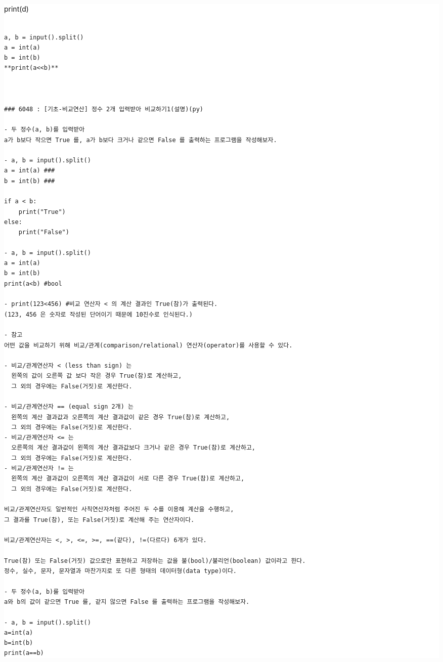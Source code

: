   print(d)
  ```

  a, b = input().split()
  a = int(a)
  b = int(b)
  **print(a<<b)**



### 6048 : [기초-비교연산] 정수 2개 입력받아 비교하기1(설명)(py)

- 두 정수(a, b)를 입력받아
  a가 b보다 작으면 True 를, a가 b보다 크거나 같으면 False 를 출력하는 프로그램을 작성해보자.

- a, b = input().split()
  a = int(a) ###
  b = int(b) ###

  if a < b:
      print("True")
  else:
      print("False")

- a, b = input().split()
  a = int(a)
  b = int(b)
  print(a<b) #bool

- print(123<456) #비교 연산자 < 의 계산 결과인 True(참)가 출력된다.
  (123, 456 은 숫자로 작성된 단어이기 때문에 10진수로 인식된다.)

- 참고
  어떤 값을 비교하기 위해 비교/관계(comparison/relational) 연산자(operator)를 사용할 수 있다.

  - 비교/관계연산자 < (less than sign) 는
    왼쪽의 값이 오른쪽 값 보다 작은 경우 True(참)로 계산하고,
    그 외의 경우에는 False(거짓)로 계산한다.

  - 비교/관계연산자 == (equal sign 2개) 는
    왼쪽의 계산 결과값과 오른쪽의 계산 결과값이 같은 경우 True(참)로 계산하고,
    그 외의 경우에는 False(거짓)로 계산한다.
  - 비교/관계연산자 <= 는
    오른쪽의 계산 결과값이 왼쪽의 계산 결과값보다 크거나 같은 경우 True(참)로 계산하고,
    그 외의 경우에는 False(거짓)로 계산한다.
  - 비교/관계연산자 != 는
    왼쪽의 계산 결과값이 오른쪽의 계산 결과값이 서로 다른 경우 True(참)로 계산하고,
    그 외의 경우에는 False(거짓)로 계산한다.

  비교/관계연산자도 일반적인 사칙연산자처럼 주어진 두 수를 이용해 계산을 수행하고,
  그 결과를 True(참), 또는 False(거짓)로 계산해 주는 연산자이다.

  비교/관계연산자는 <, >, <=, >=, ==(같다), !=(다르다) 6개가 있다.

  True(참) 또는 False(거짓) 값으로만 표현하고 저장하는 값을 불(bool)/불리언(boolean) 값이라고 한다.
  정수, 실수, 문자, 문자열과 마찬가지로 또 다른 형태의 데이터형(data type)이다.

- 두 정수(a, b)를 입력받아
  a와 b의 값이 같으면 True 를, 같지 않으면 False 를 출력하는 프로그램을 작성해보자.

- a, b = input().split()
  a=int(a)
  b=int(b)
  print(a==b)
  ```